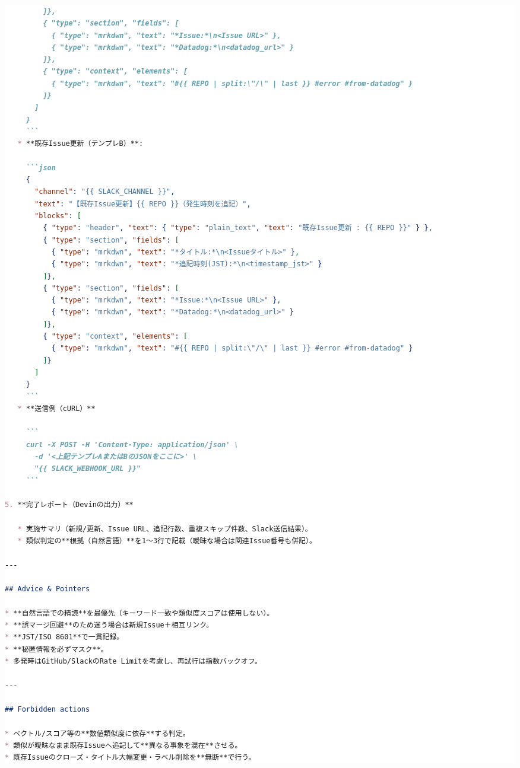 ```markdown
         ]},
         { "type": "section", "fields": [
           { "type": "mrkdwn", "text": "*Issue:*\n<Issue URL>" },
           { "type": "mrkdwn", "text": "*Datadog:*\n<datadog_url>" }
         ]},
         { "type": "context", "elements": [
           { "type": "mrkdwn", "text": "#{{ REPO | split:\"/\" | last }} #error #from-datadog" }
         ]}
       ]
     }
     ```
   * **既存Issue更新（テンプレB）**:

     ```json
     {
       "channel": "{{ SLACK_CHANNEL }}",
       "text": "【既存Issue更新】{{ REPO }}（発生時刻を追記）",
       "blocks": [
         { "type": "header", "text": { "type": "plain_text", "text": "既存Issue更新 : {{ REPO }}" } },
         { "type": "section", "fields": [
           { "type": "mrkdwn", "text": "*タイトル:*\n<Issueタイトル>" },
           { "type": "mrkdwn", "text": "*追記時刻(JST):*\n<timestamp_jst>" }
         ]},
         { "type": "section", "fields": [
           { "type": "mrkdwn", "text": "*Issue:*\n<Issue URL>" },
           { "type": "mrkdwn", "text": "*Datadog:*\n<datadog_url>" }
         ]},
         { "type": "context", "elements": [
           { "type": "mrkdwn", "text": "#{{ REPO | split:\"/\" | last }} #error #from-datadog" }
         ]}
       ]
     }
     ```
   * **送信例（cURL）**

     ```
     curl -X POST -H 'Content-Type: application/json' \
       -d '<上記テンプレAまたはBのJSONをここに>' \
       "{{ SLACK_WEBHOOK_URL }}"
     ```

5. **完了レポート（Devinの出力）**

   * 実施サマリ（新規/更新、Issue URL、追記行数、重複スキップ件数、Slack送信結果）。
   * 類似判定の**根拠（自然言語）**を1〜3行で記載（曖昧な場合は関連Issue番号も併記）。

---

## Advice & Pointers

* **自然言語での精読**を最優先（キーワード一致や類似度スコアは使用しない）。
* **誤マージ回避**のため迷う場合は新規Issue＋相互リンク。
* **JST/ISO 8601**で一貫記録。
* **秘匿情報を必ずマスク**。
* 多発時はGitHub/SlackのRate Limitを考慮し、再試行は指数バックオフ。

---

## Forbidden actions

* ベクトル/スコア等の**数値類似度に依存**する判定。
* 類似が曖昧なまま既存Issueへ追記して**異なる事象を混在**させる。
* 既存Issueのクローズ・タイトル大幅変更・ラベル削除を**無断**で行う。
```